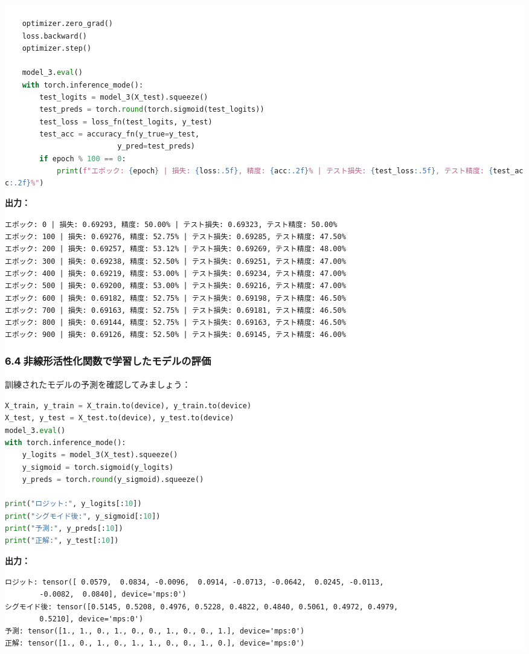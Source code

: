 ```python
    
    optimizer.zero_grad()
    loss.backward()
    optimizer.step()

    model_3.eval()
    with torch.inference_mode():
        test_logits = model_3(X_test).squeeze()
        test_preds = torch.round(torch.sigmoid(test_logits))
        test_loss = loss_fn(test_logits, y_test)
        test_acc = accuracy_fn(y_true=y_test,
                          y_pred=test_preds)
        if epoch % 100 == 0:
            print(f"エポック: {epoch} | 損失: {loss:.5f}, 精度: {acc:.2f}% | テスト損失: {test_loss:.5f}, テスト精度: {test_acc:.2f}%")
```

**出力：**
```
エポック: 0 | 損失: 0.69293, 精度: 50.00% | テスト損失: 0.69323, テスト精度: 50.00%
エポック: 100 | 損失: 0.69276, 精度: 52.75% | テスト損失: 0.69285, テスト精度: 47.50%
エポック: 200 | 損失: 0.69257, 精度: 53.12% | テスト損失: 0.69269, テスト精度: 48.00%
エポック: 300 | 損失: 0.69238, 精度: 52.50% | テスト損失: 0.69251, テスト精度: 47.00%
エポック: 400 | 損失: 0.69219, 精度: 53.00% | テスト損失: 0.69234, テスト精度: 47.00%
エポック: 500 | 損失: 0.69200, 精度: 53.00% | テスト損失: 0.69216, テスト精度: 47.00%
エポック: 600 | 損失: 0.69182, 精度: 52.75% | テスト損失: 0.69198, テスト精度: 46.50%
エポック: 700 | 損失: 0.69163, 精度: 52.75% | テスト損失: 0.69181, テスト精度: 46.50%
エポック: 800 | 損失: 0.69144, 精度: 52.75% | テスト損失: 0.69163, テスト精度: 46.50%
エポック: 900 | 損失: 0.69126, 精度: 52.50% | テスト損失: 0.69145, テスト精度: 46.00%
```

### 6.4 非線形活性化関数で学習したモデルの評価

訓練されたモデルの予測を確認してみましょう：

```python
X_train, y_train = X_train.to(device), y_train.to(device)
X_test, y_test = X_test.to(device), y_test.to(device)
model_3.eval()
with torch.inference_mode():
    y_logits = model_3(X_test).squeeze()
    y_sigmoid = torch.sigmoid(y_logits)
    y_preds = torch.round(y_sigmoid).squeeze()

print("ロジット:", y_logits[:10])
print("シグモイド後:", y_sigmoid[:10])
print("予測:", y_preds[:10])
print("正解:", y_test[:10])
```

**出力：**
```
ロジット: tensor([ 0.0579,  0.0834, -0.0096,  0.0914, -0.0713, -0.0642,  0.0245, -0.0113,
        -0.0082,  0.0840], device='mps:0')
シグモイド後: tensor([0.5145, 0.5208, 0.4976, 0.5228, 0.4822, 0.4840, 0.5061, 0.4972, 0.4979,
        0.5210], device='mps:0')
予測: tensor([1., 1., 0., 1., 0., 0., 1., 0., 0., 1.], device='mps:0')
正解: tensor([1., 0., 1., 0., 1., 1., 0., 0., 1., 0.], device='mps:0')
```
